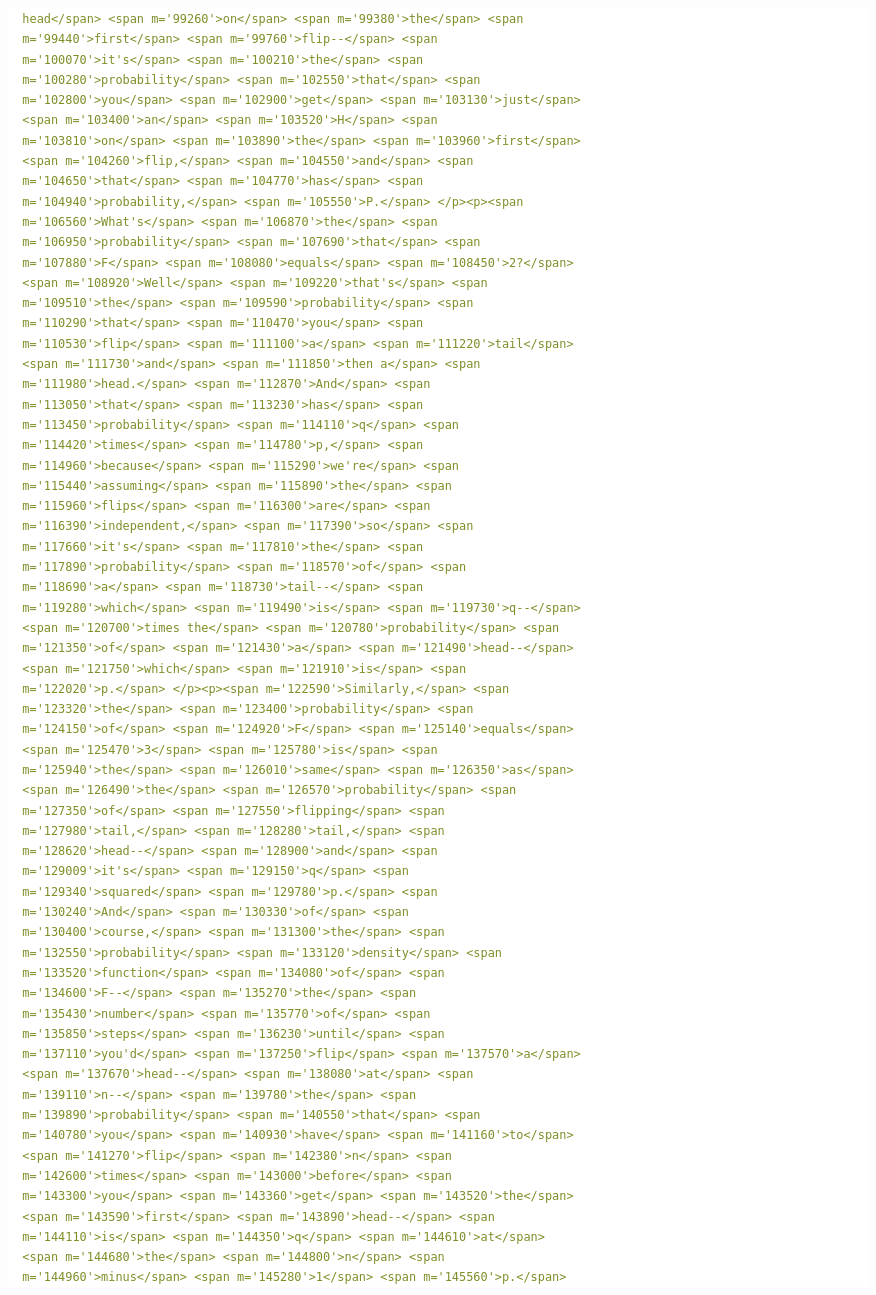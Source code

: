 ```yaml
  head</span> <span m='99260'>on</span> <span m='99380'>the</span> <span
  m='99440'>first</span> <span m='99760'>flip--</span> <span
  m='100070'>it's</span> <span m='100210'>the</span> <span
  m='100280'>probability</span> <span m='102550'>that</span> <span
  m='102800'>you</span> <span m='102900'>get</span> <span m='103130'>just</span>
  <span m='103400'>an</span> <span m='103520'>H</span> <span
  m='103810'>on</span> <span m='103890'>the</span> <span m='103960'>first</span>
  <span m='104260'>flip,</span> <span m='104550'>and</span> <span
  m='104650'>that</span> <span m='104770'>has</span> <span
  m='104940'>probability,</span> <span m='105550'>P.</span> </p><p><span
  m='106560'>What's</span> <span m='106870'>the</span> <span
  m='106950'>probability</span> <span m='107690'>that</span> <span
  m='107880'>F</span> <span m='108080'>equals</span> <span m='108450'>2?</span>
  <span m='108920'>Well</span> <span m='109220'>that's</span> <span
  m='109510'>the</span> <span m='109590'>probability</span> <span
  m='110290'>that</span> <span m='110470'>you</span> <span
  m='110530'>flip</span> <span m='111100'>a</span> <span m='111220'>tail</span>
  <span m='111730'>and</span> <span m='111850'>then a</span> <span
  m='111980'>head.</span> <span m='112870'>And</span> <span
  m='113050'>that</span> <span m='113230'>has</span> <span
  m='113450'>probability</span> <span m='114110'>q</span> <span
  m='114420'>times</span> <span m='114780'>p,</span> <span
  m='114960'>because</span> <span m='115290'>we're</span> <span
  m='115440'>assuming</span> <span m='115890'>the</span> <span
  m='115960'>flips</span> <span m='116300'>are</span> <span
  m='116390'>independent,</span> <span m='117390'>so</span> <span
  m='117660'>it's</span> <span m='117810'>the</span> <span
  m='117890'>probability</span> <span m='118570'>of</span> <span
  m='118690'>a</span> <span m='118730'>tail--</span> <span
  m='119280'>which</span> <span m='119490'>is</span> <span m='119730'>q--</span>
  <span m='120700'>times the</span> <span m='120780'>probability</span> <span
  m='121350'>of</span> <span m='121430'>a</span> <span m='121490'>head--</span>
  <span m='121750'>which</span> <span m='121910'>is</span> <span
  m='122020'>p.</span> </p><p><span m='122590'>Similarly,</span> <span
  m='123320'>the</span> <span m='123400'>probability</span> <span
  m='124150'>of</span> <span m='124920'>F</span> <span m='125140'>equals</span>
  <span m='125470'>3</span> <span m='125780'>is</span> <span
  m='125940'>the</span> <span m='126010'>same</span> <span m='126350'>as</span>
  <span m='126490'>the</span> <span m='126570'>probability</span> <span
  m='127350'>of</span> <span m='127550'>flipping</span> <span
  m='127980'>tail,</span> <span m='128280'>tail,</span> <span
  m='128620'>head--</span> <span m='128900'>and</span> <span
  m='129009'>it's</span> <span m='129150'>q</span> <span
  m='129340'>squared</span> <span m='129780'>p.</span> <span
  m='130240'>And</span> <span m='130330'>of</span> <span
  m='130400'>course,</span> <span m='131300'>the</span> <span
  m='132550'>probability</span> <span m='133120'>density</span> <span
  m='133520'>function</span> <span m='134080'>of</span> <span
  m='134600'>F--</span> <span m='135270'>the</span> <span
  m='135430'>number</span> <span m='135770'>of</span> <span
  m='135850'>steps</span> <span m='136230'>until</span> <span
  m='137110'>you'd</span> <span m='137250'>flip</span> <span m='137570'>a</span>
  <span m='137670'>head--</span> <span m='138080'>at</span> <span
  m='139110'>n--</span> <span m='139780'>the</span> <span
  m='139890'>probability</span> <span m='140550'>that</span> <span
  m='140780'>you</span> <span m='140930'>have</span> <span m='141160'>to</span>
  <span m='141270'>flip</span> <span m='142380'>n</span> <span
  m='142600'>times</span> <span m='143000'>before</span> <span
  m='143300'>you</span> <span m='143360'>get</span> <span m='143520'>the</span>
  <span m='143590'>first</span> <span m='143890'>head--</span> <span
  m='144110'>is</span> <span m='144350'>q</span> <span m='144610'>at</span>
  <span m='144680'>the</span> <span m='144800'>n</span> <span
  m='144960'>minus</span> <span m='145280'>1</span> <span m='145560'>p.</span>
```